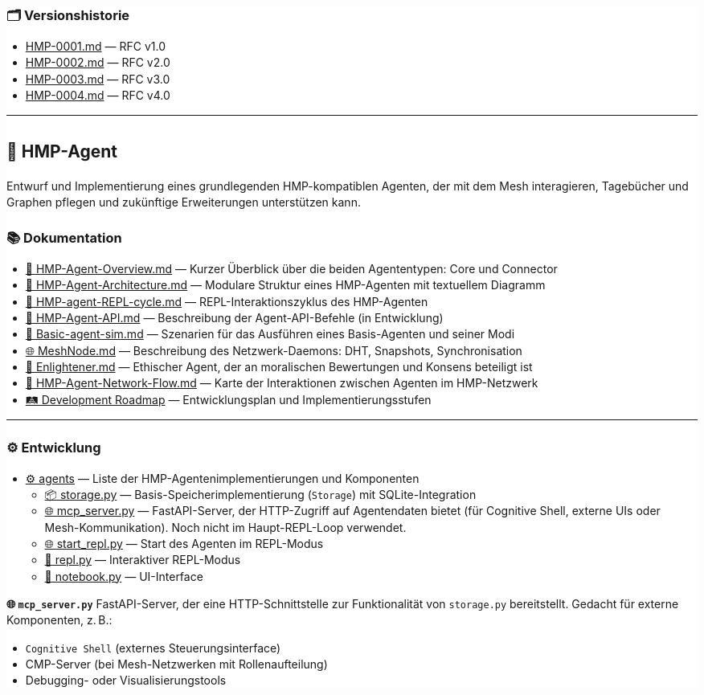 ### 🗂️ Versionshistorie
* [HMP-0001.md](docs/HMP-0001.md) — RFC v1.0
* [HMP-0002.md](docs/HMP-0002.md) — RFC v2.0
* [HMP-0003.md](docs/HMP-0003.md) — RFC v3.0
* [HMP-0004.md](docs/HMP-0004.md) — RFC v4.0

---

## 🧠 HMP-Agent

Entwurf und Implementierung eines grundlegenden HMP-kompatiblen Agenten, der mit dem Mesh interagieren, Tagebücher und Graphen pflegen und zukünftige Erweiterungen unterstützen kann.

### 📚 Dokumentation

* [🧩 HMP-Agent-Overview.md](docs/HMP-Agent-Overview.md) — Kurzer Überblick über die beiden Agententypen: Core und Connector
* [🧱 HMP-Agent-Architecture.md](docs/HMP-Agent-Architecture.md) — Modulare Struktur eines HMP-Agenten mit textuellem Diagramm
* [🔄 HMP-agent-REPL-cycle.md](docs/HMP-agent-REPL-cycle.md) — REPL-Interaktionszyklus des HMP-Agenten
* [🧪 HMP-Agent-API.md](docs/HMP-Agent-API.md) — Beschreibung der Agent-API-Befehle (in Entwicklung)
* [🧪 Basic-agent-sim.md](docs/Basic-agent-sim.md) — Szenarien für das Ausführen eines Basis-Agenten und seiner Modi
* [🌐 MeshNode.md](docs/MeshNode.md) — Beschreibung des Netzwerk-Daemons: DHT, Snapshots, Synchronisation
* [🧠 Enlightener.md](docs/Enlightener.md) — Ethischer Agent, der an moralischen Bewertungen und Konsens beteiligt ist
* [🔄 HMP-Agent-Network-Flow.md](docs/HMP-Agent-Network-Flow.md) — Karte der Interaktionen zwischen Agenten im HMP-Netzwerk
* [🛤️ Development Roadmap](HMP-Roadmap.md) — Entwicklungsplan und Implementierungsstufen

---

### ⚙️ Entwicklung
* [⚙️ agents](agents/readme.md) — Liste der HMP-Agentenimplementierungen und Komponenten
  * [📦 storage.py](agents/storage.py) — Basis-Speicherimplementierung (`Storage`) mit SQLite-Integration
  * [🌐 mcp_server.py](agents/mcp_server.py) — FastAPI-Server, der HTTP-Zugriff auf Agentendaten bietet (für Cognitive Shell, externe UIs oder Mesh-Kommunikation). Noch nicht im Haupt-REPL-Loop verwendet.
  * [🌐 start_repl.py](agents/start_repl.py) — Start des Agenten im REPL-Modus
  * [🔄 repl.py](agents/repl.py) — Interaktiver REPL-Modus
  * [🔄 notebook.py](agents/notebook.py) — UI-Interface

**🌐 `mcp_server.py`**
FastAPI-Server, der eine HTTP-Schnittstelle zur Funktionalität von `storage.py` bereitstellt. Gedacht für externe Komponenten, z. B.:

* `Cognitive Shell` (externes Steuerungsinterface)
* CMP-Server (bei Mesh-Netzwerken mit Rollenaufteilung)
* Debugging- oder Visualisierungstools
